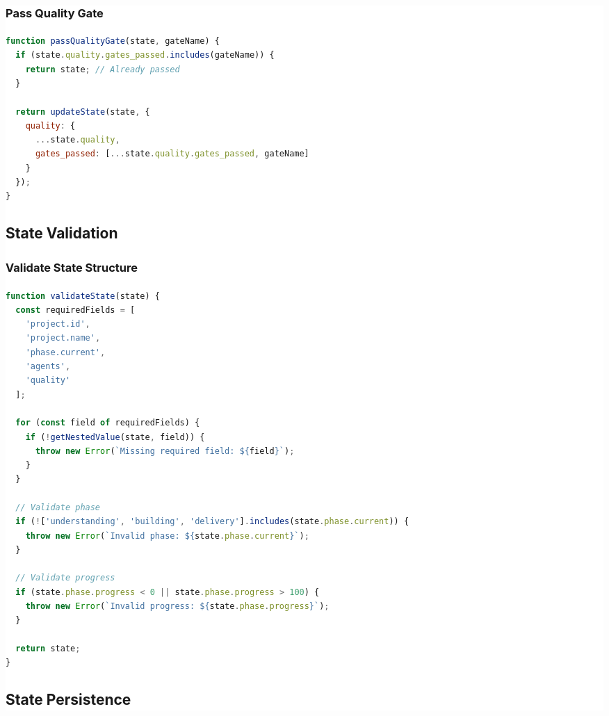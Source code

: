 ### Pass Quality Gate
```javascript
function passQualityGate(state, gateName) {
  if (state.quality.gates_passed.includes(gateName)) {
    return state; // Already passed
  }
  
  return updateState(state, {
    quality: {
      ...state.quality,
      gates_passed: [...state.quality.gates_passed, gateName]
    }
  });
}
```

## State Validation

### Validate State Structure
```javascript
function validateState(state) {
  const requiredFields = [
    'project.id',
    'project.name',
    'phase.current',
    'agents',
    'quality'
  ];
  
  for (const field of requiredFields) {
    if (!getNestedValue(state, field)) {
      throw new Error(`Missing required field: ${field}`);
    }
  }
  
  // Validate phase
  if (!['understanding', 'building', 'delivery'].includes(state.phase.current)) {
    throw new Error(`Invalid phase: ${state.phase.current}`);
  }
  
  // Validate progress
  if (state.phase.progress < 0 || state.phase.progress > 100) {
    throw new Error(`Invalid progress: ${state.phase.progress}`);
  }
  
  return state;
}
```

## State Persistence
